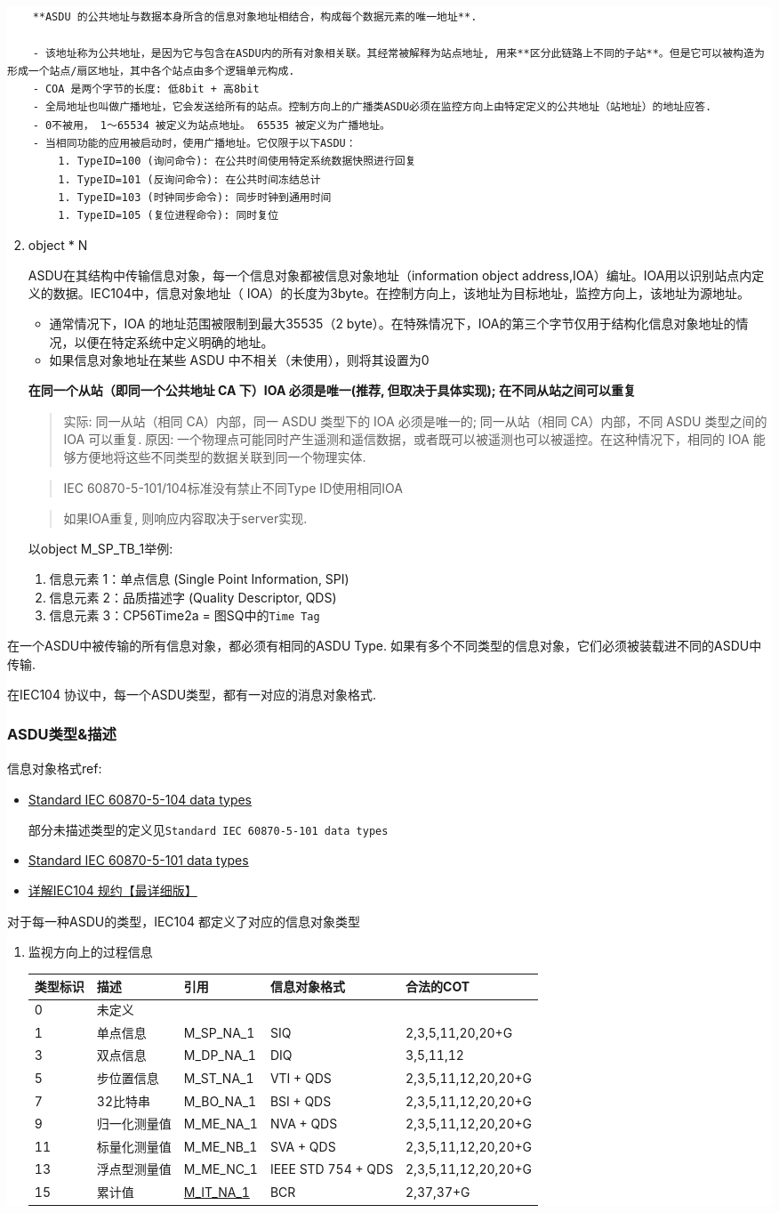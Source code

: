         **ASDU 的公共地址与数据本身所含的信息对象地址相结合，构成每个数据元素的唯一地址**.

        - 该地址称为公共地址，是因为它与包含在ASDU内的所有对象相关联。其经常被解释为站点地址, 用来**区分此链路上不同的子站**。但是它可以被构造为形成一个站点/扇区地址，其中各个站点由多个逻辑单元构成.
        - COA 是两个字节的长度: 低8bit + 高8bit
        - 全局地址也叫做广播地址，它会发送给所有的站点。控制方向上的广播类ASDU必须在监控方向上由特定定义的公共地址（站地址）的地址应答.
        - 0不被用， 1～65534 被定义为站点地址。 65535 被定义为广播地址。
        - 当相同功能的应用被启动时，使用广播地址。它仅限于以下ASDU：
            1. TypeID=100 (询问命令): 在公共时间使用特定系统数据快照进行回复
            1. TypeID=101 (反询问命令): 在公共时间冻结总计
            1. TypeID=103 (时钟同步命令): 同步时钟到通用时间
            1. TypeID=105 (复位进程命令): 同时复位

2. object * N

    ASDU在其结构中传输信息对象，每一个信息对象都被信息对象地址（information object address,IOA）编址。IOA用以识别站点内定义的数据。IEC104中，信息对象地址（ IOA）的长度为3byte。在控制方向上，该地址为目标地址，监控方向上，该地址为源地址。

    - 通常情况下，IOA 的地址范围被限制到最大35535（2 byte）。在特殊情况下，IOA的第三个字节仅用于结构化信息对象地址的情况，以便在特定系统中定义明确的地址。
    - 如果信息对象地址在某些 ASDU 中不相关（未使用），则将其设置为0

    **在同一个从站（即同一个公共地址 CA 下）IOA 必须是唯一(推荐, 但取决于具体实现); 在不同从站之间可以重复**

    > 实际: 同一从站（相同 CA）内部，同一 ASDU 类型下的 IOA 必须是唯一的; 同一从站（相同 CA）内部，不同 ASDU 类型之间的 IOA 可以重复. 原因: 一个物理点可能同时产生遥测和遥信数据，或者既可以被遥测也可以被遥控。在这种情况下，相同的 IOA 能够方便地将这些不同类型的数据关联到同一个物理实体.

    > IEC 60870-5-101/104标准没有禁止不同Type ID使用相同IOA
    
    > 如果IOA重复, 则响应内容取决于server实现.

    以object M_SP_TB_1举例:
    1. 信息元素 1：单点信息 (Single Point Information, SPI)
    1. 信息元素 2：品质描述字 (Quality Descriptor, QDS)
    1. 信息元素 3：CP56Time2a = 图SQ中的`Time Tag`

在一个ASDU中被传输的所有信息对象，都必须有相同的ASDU Type. 如果有多个不同类型的信息对象，它们必须被装载进不同的ASDU中传输.

在IEC104 协议中，每一个ASDU类型，都有一对应的消息对象格式.

### ASDU类型&描述
信息对象格式ref:
- [Standard IEC 60870-5-104 data types](https://infosys.beckhoff.com/english.php?content=../content/1033/tf6500_tc3_iec60870_5_10x/984070283.html&id=)

    部分未描述类型的定义见`Standard IEC 60870-5-101 data types`
- [Standard IEC 60870-5-101 data types](https://infosys.beckhoff.com/english.php?content=../content/1033/tf6500_tc3_iec60870_5_10x/984528523.html&id=)
- [详解IEC104 规约【最详细版】](https://blog.csdn.net/changqing1990/article/details/134327980)

对于每一种ASDU的类型，IEC104 都定义了对应的信息对象类型

1. 监视方向上的过程信息

    | 类型标识  | 描述                            | 引用        | 信息对象格式                          | 合法的COT                |
    |-------|-------------------------------|-----------|---------------------------------|-----------------------|
    | 0     | 未定义                   |           |                                 |                       |
    | 1     | 单点信息                          | M_SP_NA_1 | SIQ                             | 2,3,5,11,20,20+G      |
    | 3     | 双点信息                          | M_DP_NA_1 | DIQ                             | 3,5,11,12             |
    | 5     | 步位置信息                         | M_ST_NA_1 | VTI + QDS                       | 2,3,5,11,12,20,20+G   |
    | 7     | 32比特串                         | M_BO_NA_1 | BSI + QDS                       | 2,3,5,11,12,20,20+G   |
    | 9     | 归一化测量值                        | M_ME_NA_1 | NVA + QDS                       | 2,3,5,11,12,20,20+G   |
    | 11    | 标量化测量值                        | M_ME_NB_1 | SVA + QDS                       | 2,3,5,11,12,20,20+G   |
    | 13    | 浮点型测量值                        | M_ME_NC_1 | IEEE STD 754 + QDS              | 2,3,5,11,12,20,20+G   |
    | 15    | 累计值                           | [M_IT_NA_1](https://infosys.beckhoff.com/english.php?content=../content/1033/tf6500_tc3_iec60870_5_10x/984528523.html&id=) | BCR                             | 2,37,37+G             |